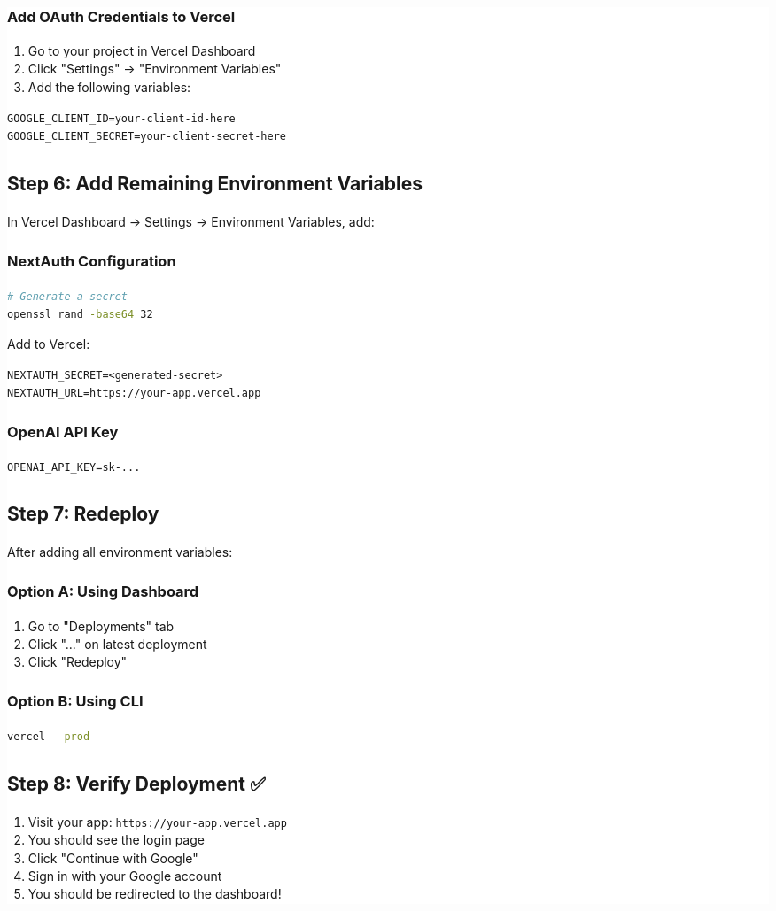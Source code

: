 ### Add OAuth Credentials to Vercel

1. Go to your project in Vercel Dashboard
2. Click "Settings" → "Environment Variables"
3. Add the following variables:

```
GOOGLE_CLIENT_ID=your-client-id-here
GOOGLE_CLIENT_SECRET=your-client-secret-here
```

## Step 6: Add Remaining Environment Variables

In Vercel Dashboard → Settings → Environment Variables, add:

### NextAuth Configuration

```bash
# Generate a secret
openssl rand -base64 32
```

Add to Vercel:
```
NEXTAUTH_SECRET=<generated-secret>
NEXTAUTH_URL=https://your-app.vercel.app
```

### OpenAI API Key

```
OPENAI_API_KEY=sk-...
```

## Step 7: Redeploy

After adding all environment variables:

### Option A: Using Dashboard
1. Go to "Deployments" tab
2. Click "..." on latest deployment
3. Click "Redeploy"

### Option B: Using CLI
```bash
vercel --prod
```

## Step 8: Verify Deployment ✅

1. Visit your app: `https://your-app.vercel.app`
2. You should see the login page
3. Click "Continue with Google"
4. Sign in with your Google account
5. You should be redirected to the dashboard!
